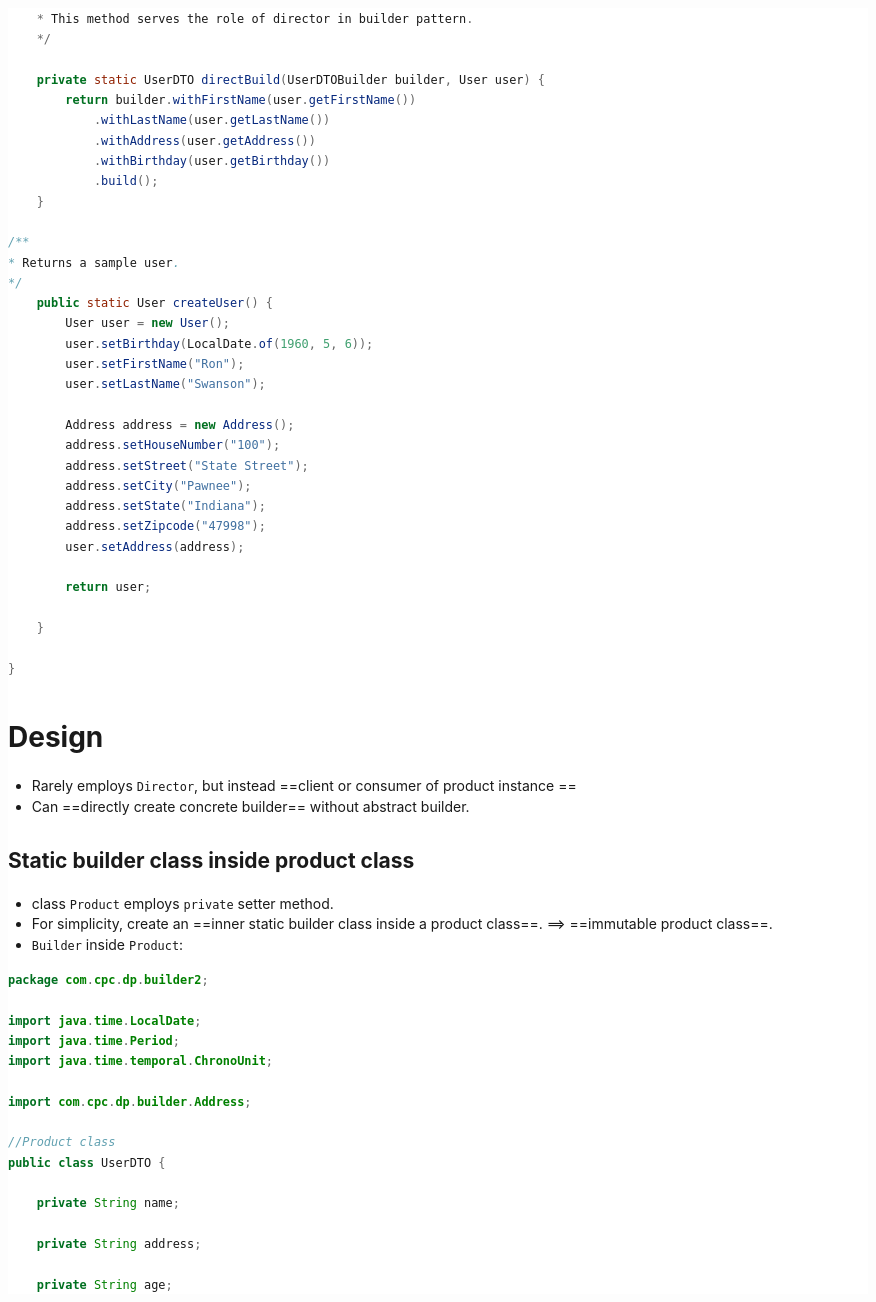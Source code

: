 ```Java
	* This method serves the role of director in builder pattern.
	*/
	
	private static UserDTO directBuild(UserDTOBuilder builder, User user) {
		return builder.withFirstName(user.getFirstName())
			.withLastName(user.getLastName())
			.withAddress(user.getAddress())
			.withBirthday(user.getBirthday())
			.build();
	}

/**
* Returns a sample user.
*/
	public static User createUser() {
		User user = new User();
		user.setBirthday(LocalDate.of(1960, 5, 6));
		user.setFirstName("Ron");
		user.setLastName("Swanson");
		
		Address address = new Address();
		address.setHouseNumber("100");
		address.setStreet("State Street");
		address.setCity("Pawnee");
		address.setState("Indiana");
		address.setZipcode("47998");
		user.setAddress(address);
	
		return user;
	
	}

}
```

# Design
- Rarely employs `Director`, but instead ==client or consumer of product instance ==
- Can ==directly create concrete builder== without abstract builder.
## Static builder class inside product class
- class `Product` employs `private` setter method.
- For simplicity, create an ==inner static builder class inside a product class==. $\implies$ ==immutable product class==.
- `Builder` inside `Product`:
```Java
package com.cpc.dp.builder2;

import java.time.LocalDate;
import java.time.Period;
import java.time.temporal.ChronoUnit;

import com.cpc.dp.builder.Address;

//Product class
public class UserDTO {

	private String name;
	
	private String address;
	
	private String age;

```
